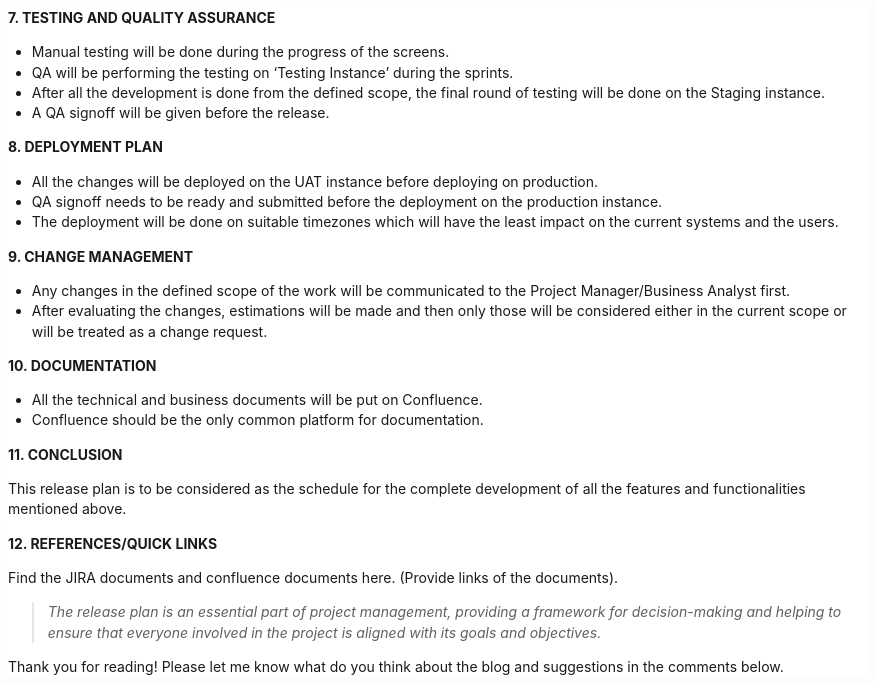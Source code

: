 
**7. TESTING AND QUALITY ASSURANCE**

* Manual testing will be done during the progress of the screens.
* QA will be performing the testing on ‘Testing Instance’ during the sprints.
* After all the development is done from the defined scope, the final round of testing will be done on the Staging instance.
* A QA signoff will be given before the release.


**8. DEPLOYMENT PLAN**

* All the changes will be deployed on the UAT instance before deploying on production.
* QA signoff needs to be ready and submitted before the deployment on the production instance.
* The deployment will be done on suitable timezones which will have the least impact on the current systems and the users.


**9. CHANGE MANAGEMENT**

* Any changes in the defined scope of the work will be communicated to the Project Manager/Business Analyst first.
* After evaluating the changes, estimations will be made and then only those will be considered either in the current scope or will be treated as a change request.


**10. DOCUMENTATION**

* All the technical and business documents will be put on Confluence.
* Confluence should be the only common platform for documentation.


**11. CONCLUSION**

This release plan is to be considered as the schedule for the complete development of all the features and functionalities mentioned above.

**12. REFERENCES/QUICK LINKS**

Find the JIRA documents and confluence documents here. (Provide links of the documents).

> _The release plan is an essential part of project management, providing a framework for decision-making and helping to ensure that everyone involved in the project is aligned with its goals and objectives._

Thank you for reading! Please let me know what do you think about the blog and suggestions in the comments below.
